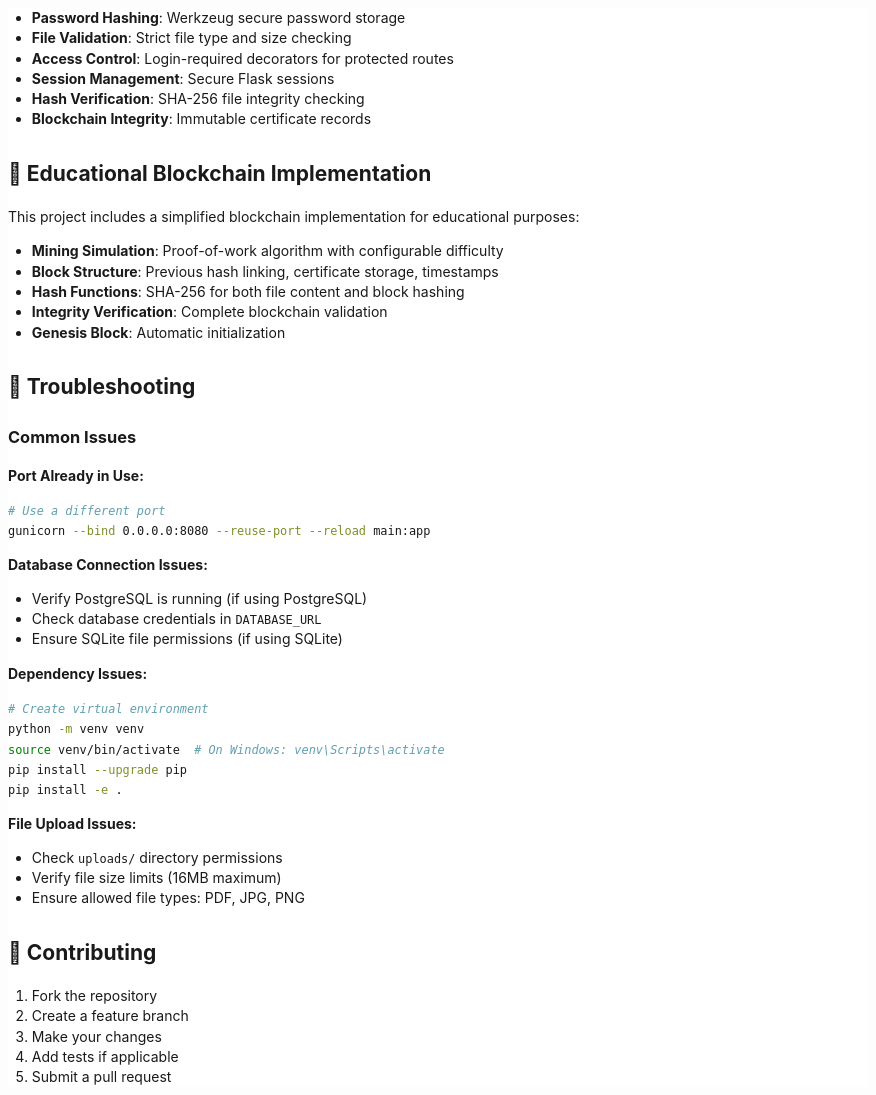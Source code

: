 - **Password Hashing**: Werkzeug secure password storage
- **File Validation**: Strict file type and size checking
- **Access Control**: Login-required decorators for protected routes
- **Session Management**: Secure Flask sessions
- **Hash Verification**: SHA-256 file integrity checking
- **Blockchain Integrity**: Immutable certificate records

## 🧪 Educational Blockchain Implementation

This project includes a simplified blockchain implementation for educational purposes:

- **Mining Simulation**: Proof-of-work algorithm with configurable difficulty
- **Block Structure**: Previous hash linking, certificate storage, timestamps
- **Hash Functions**: SHA-256 for both file content and block hashing
- **Integrity Verification**: Complete blockchain validation
- **Genesis Block**: Automatic initialization

## 🚨 Troubleshooting

### Common Issues

**Port Already in Use:**
```bash
# Use a different port
gunicorn --bind 0.0.0.0:8080 --reuse-port --reload main:app
```

**Database Connection Issues:**
- Verify PostgreSQL is running (if using PostgreSQL)
- Check database credentials in `DATABASE_URL`
- Ensure SQLite file permissions (if using SQLite)

**Dependency Issues:**
```bash
# Create virtual environment
python -m venv venv
source venv/bin/activate  # On Windows: venv\Scripts\activate
pip install --upgrade pip
pip install -e .
```

**File Upload Issues:**
- Check `uploads/` directory permissions
- Verify file size limits (16MB maximum)
- Ensure allowed file types: PDF, JPG, PNG

## 🤝 Contributing

1. Fork the repository
2. Create a feature branch
3. Make your changes
4. Add tests if applicable
5. Submit a pull request
